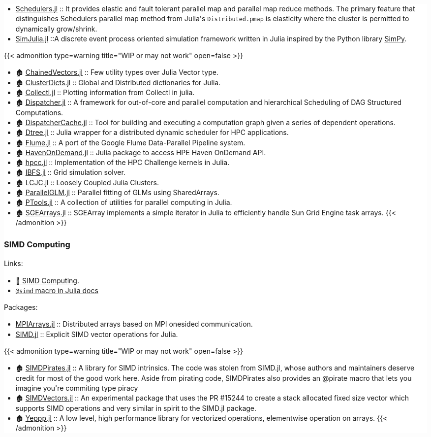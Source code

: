 + [Schedulers.jl](https://github.com/ChevronETC/Schedulers.jl) :: It provides elastic and fault tolerant parallel map and parallel map reduce methods. The primary feature that distinguishes Schedulers parallel map method from Julia's `Distributed.pmap` is elasticity where the cluster is permitted to dynamically grow/shrink.
+ [SimJulia.jl](https://github.com/BenLauwens/SimJulia.jl) ::A discrete event process oriented simulation framework written in Julia inspired by the Python library [SimPy](https://simpy.readthedocs.io/).

{{< admonition type=warning title="WIP or may not work" open=false >}}
+ 🏚️ [ChainedVectors.jl](https://github.com/tanmaykm/ChainedVectors.jl) :: Few utility types over Julia Vector type.
+ 🏚️ [ClusterDicts.jl](https://github.com/amitmurthy/ClusterDicts.jl) :: Global and Distributed dictionaries for Julia.
+ 🏚️ [Collectl.jl](https://github.com/ranjanan/Collectl.jl) :: Plotting information from Collectl in julia.
+ 🏚️ [Dispatcher.jl](https://github.com/invenia/Dispatcher.jl) :: A framework for out-of-core and parallel computation and hierarchical Scheduling of DAG Structured Computations.
+ 🏚️ [DispatcherCache.jl](https://github.com/zgornel/DispatcherCache.jl) :: Tool for building and executing a computation graph given a series of dependent operations.
+ 🏚️ [Dtree.jl](https://github.com/kpamnany/Dtree.jl) :: Julia wrapper for a distributed dynamic scheduler for HPC applications.
+ 🏚️ [Flume.jl](https://github.com/malmaud/Flume.jl) :: A port of the Google Flume Data-Parallel Pipeline system.
+ 🏚️ [HavenOnDemand.jl](https://github.com/richitmx/HavenOnDemand.jl) :: Julia package to access HPE Haven OnDemand API.
+ 🏚️ [hpcc.jl](https://github.com/jiahao/hpcc.jl) :: Implementation of the HPC Challenge kernels in Julia.
+ 🏚️ [IBFS.jl](https://github.com/eurika-kaiser/IBFS.jl) :: Grid simulation solver.
+ 🏚️ [LCJC.jl](https://github.com/amitmurthy/LCJC.jl) :: Loosely Coupled Julia Clusters.
+ 🏚️ [ParallelGLM.jl](https://github.com/dmbates/ParallelGLM.jl) :: Parallel fitting of GLMs using SharedArrays.
+ 🏚️ [PTools.jl](https://github.com/amitmurthy/PTools.jl) :: A collection of utilities for parallel computing in Julia.
+ 🏚️ [SGEArrays.jl](https://github.com/davidavdav/SGEArrays.jl) :: SGEArray implements a simple iterator in Julia to efficiently handle Sun Grid Engine task arrays.
{{< /admonition >}}

### SIMD Computing

Links:

- [📖 SIMD Computing](https://en.wikipedia.org/wiki/Category:SIMD_computing).
- [`@simd` macro in Julia docs](https://docs.julialang.org/en/v1/base/base/#Base.SimdLoop.@simd)

Packages:

+ [MPIArrays.jl](https://github.com/barche/MPIArrays.jl) :: Distributed arrays based on MPI onesided communication.
+ [SIMD.jl](https://github.com/eschnett/SIMD.jl) :: Explicit SIMD vector operations for Julia.

{{< admonition type=warning title="WIP or may not work" open=false >}}
+ 🏚️ [SIMDPirates.jl](https://github.com/chriselrod/SIMDPirates.jl) :: A library for SIMD intrinsics. The code was stolen from SIMD.jl, whose authors and maintainers deserve credit for most of the good work here. Aside from pirating code, SIMDPirates also provides an @pirate macro that lets you imagine you're commiting type piracy
+ 🏚️ [SIMDVectors.jl](https://github.com/KristofferC/SIMDVectors.jl) :: An experimental package that uses the PR #15244 to create a stack allocated fixed size vector which supports SIMD operations and very similar in spirit to the SIMD.jl package.
+ 🏚️ [Yeppp.jl](https://github.com/JuliaLang/Yeppp.jl) :: A low level, high performance library for vectorized operations, elementwise operation on arrays.
{{< /admonition >}}
